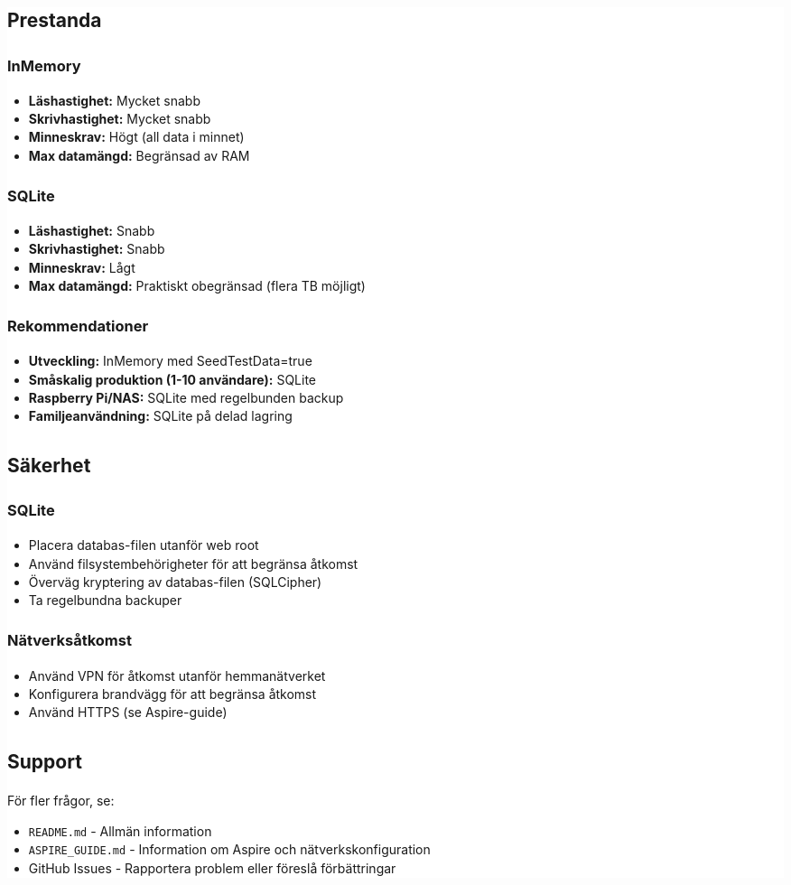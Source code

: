 ## Prestanda

### InMemory
- **Läshastighet:** Mycket snabb
- **Skrivhastighet:** Mycket snabb
- **Minneskrav:** Högt (all data i minnet)
- **Max datamängd:** Begränsad av RAM

### SQLite
- **Läshastighet:** Snabb
- **Skrivhastighet:** Snabb
- **Minneskrav:** Lågt
- **Max datamängd:** Praktiskt obegränsad (flera TB möjligt)

### Rekommendationer

- **Utveckling:** InMemory med SeedTestData=true
- **Småskalig produktion (1-10 användare):** SQLite
- **Raspberry Pi/NAS:** SQLite med regelbunden backup
- **Familjeanvändning:** SQLite på delad lagring

## Säkerhet

### SQLite
- Placera databas-filen utanför web root
- Använd filsystembehörigheter för att begränsa åtkomst
- Överväg kryptering av databas-filen (SQLCipher)
- Ta regelbundna backuper

### Nätverksåtkomst
- Använd VPN för åtkomst utanför hemmanätverket
- Konfigurera brandvägg för att begränsa åtkomst
- Använd HTTPS (se Aspire-guide)

## Support

För fler frågor, se:
- `README.md` - Allmän information
- `ASPIRE_GUIDE.md` - Information om Aspire och nätverkskonfiguration
- GitHub Issues - Rapportera problem eller föreslå förbättringar
